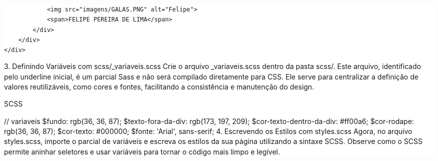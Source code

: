                 <img src="imagens/GALAS.PNG" alt="Felipe">
                <span>FELIPE PEREIRA DE LIMA</span>
            </div>
        </div>
    </div>
</body>

</html>
3. Definindo Variáveis com scss/_variaveis.scss
Crie o arquivo _variaveis.scss dentro da pasta scss/. Este arquivo, identificado pelo underline inicial, é um parcial Sass e não será compilado diretamente para CSS. Ele serve para centralizar a definição de valores reutilizáveis, como cores e fontes, facilitando a consistência e manutenção do design.

SCSS

// variaveis
$fundo: rgb(36, 36, 87);
$texto-fora-da-div: rgb(173, 197, 209);
$cor-texto-dentro-da-div: #ff00a6;
$cor-rodape: rgb(36, 36, 87);
$cor-texto: #000000;
$fonte: 'Arial', sans-serif;
4. Escrevendo os Estilos com styles.scss
Agora, no arquivo styles.scss, importe o parcial de variáveis e escreva os estilos da sua página utilizando a sintaxe SCSS. Observe como o SCSS permite aninhar seletores e usar variáveis para tornar o código mais limpo e legível.

